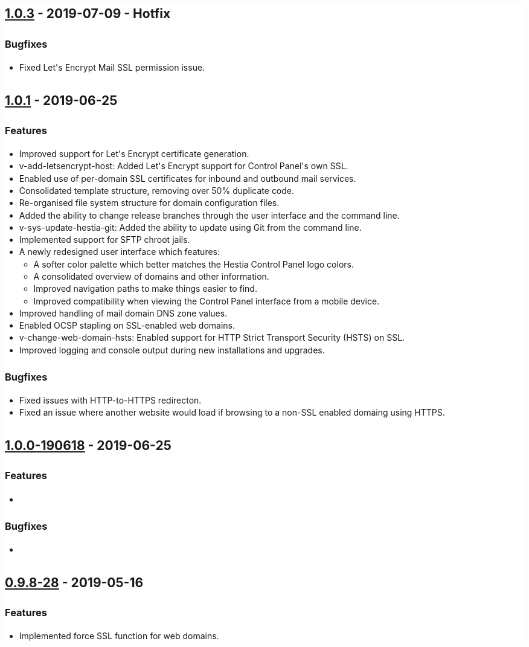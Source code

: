 ## [1.0.3] - 2019-07-09 - Hotfix

### Bugfixes

- Fixed Let's Encrypt Mail SSL permission issue.

## [1.0.1] - 2019-06-25

### Features

- Improved support for Let's Encrypt certificate generation.
- v-add-letsencrypt-host: Added Let's Encrypt support for Control Panel's own SSL.
- Enabled use of per-domain SSL certificates for inbound and outbound mail services.
- Consolidated template structure, removing over 50% duplicate code.
- Re-organised file system structure for domain configuration files.
- Added the ability to change release branches through the user interface and the command line.
- v-sys-update-hestia-git: Added the ability to update using Git from the command line.
- Implemented support for SFTP chroot jails.
- A newly redesigned user interface which features:
  - A softer color palette which better matches the Hestia Control Panel logo colors.
  - A consolidated overview of domains and other information.
  - Improved navigation paths to make things easier to find.
  - Improved compatibility when viewing the Control Panel interface from a mobile device.
- Improved handling of mail domain DNS zone values.
- Enabled OCSP stapling on SSL-enabled web domains.
- v-change-web-domain-hsts: Enabled support for HTTP Strict Transport Security (HSTS) on SSL.
- Improved logging and console output during new installations and upgrades.

### Bugfixes

- Fixed issues with HTTP-to-HTTPS redirecton.
- Fixed an issue where another website would load if browsing to a non-SSL enabled domaing using HTTPS.

## [1.0.0-190618] - 2019-06-25

### Features

-

### Bugfixes

-

## [0.9.8-28] - 2019-05-16

### Features

- Implemented force SSL function for web domains.


[1.0.4]: https://github.com/hestiacp/hestiacp/releases/tag/1.0.4
[1.0.3]: https://github.com/hestiacp/hestiacp/releases/tag/1.0.3
[1.0.1]: https://github.com/hestiacp/hestiacp/releases/tag/1.0.1
[1.0.0-190618]: https://github.com/hestiacp/hestiacp/releases/tag/1.0.0-190618
[0.9.8-28]: https://github.com/hestiacp/hestiacp/releases/tag/0.9.8-28
